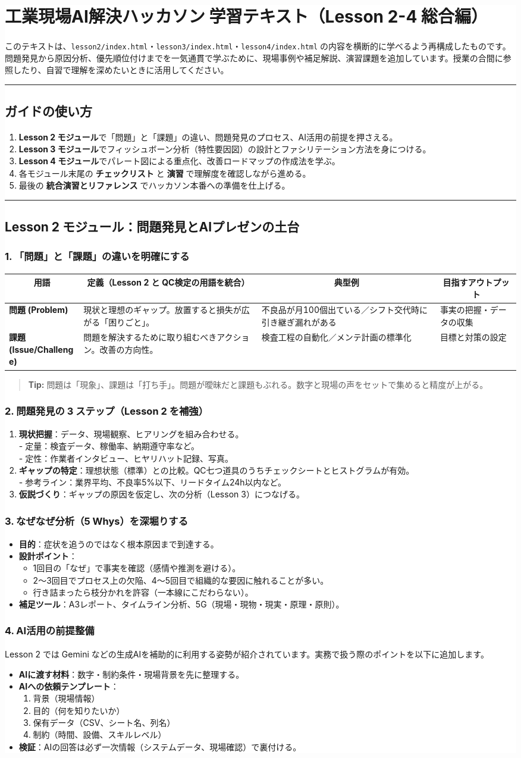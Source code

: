 # 工業現場AI解決ハッカソン 学習テキスト（Lesson 2-4 総合編）

このテキストは、`lesson2/index.html`・`lesson3/index.html`・`lesson4/index.html` の内容を横断的に学べるよう再構成したものです。問題発見から原因分析、優先順位付けまでを一気通貫で学ぶために、現場事例や補足解説、演習課題を追加しています。授業の合間に参照したり、自習で理解を深めたいときに活用してください。

---

## ガイドの使い方

1. **Lesson 2 モジュール**で「問題」と「課題」の違い、問題発見のプロセス、AI活用の前提を押さえる。
2. **Lesson 3 モジュール**でフィッシュボーン分析（特性要因図）の設計とファシリテーション方法を身につける。
3. **Lesson 4 モジュール**でパレート図による重点化、改善ロードマップの作成法を学ぶ。
4. 各モジュール末尾の **チェックリスト** と **演習** で理解度を確認しながら進める。
5. 最後の **統合演習とリファレンス** でハッカソン本番への準備を仕上げる。

---

## Lesson 2 モジュール：問題発見とAIプレゼンの土台

### 1. 「問題」と「課題」の違いを明確にする

| 用語 | 定義（Lesson 2 と QC検定の用語を統合） | 典型例 | 目指すアウトプット |
|------|-------------------------------------------|--------|------------------|
| **問題 (Problem)** | 現状と理想のギャップ。放置すると損失が広がる「困りごと」。 | 不良品が月100個出ている／シフト交代時に引き継ぎ漏れがある | 事実の把握・データの収集 |
| **課題 (Issue/Challenge)** | 問題を解決するために取り組むべきアクション。改善の方向性。 | 検査工程の自動化／メンテ計画の標準化 | 目標と対策の設定 |

> **Tip:** 問題は「現象」、課題は「打ち手」。問題が曖昧だと課題もぶれる。数字と現場の声をセットで集めると精度が上がる。

### 2. 問題発見の 3 ステップ（Lesson 2 を補強）

1. **現状把握**：データ、現場観察、ヒアリングを組み合わせる。<br>   - 定量：検査データ、稼働率、納期遵守率など。<br>   - 定性：作業者インタビュー、ヒヤリハット記録、写真。
2. **ギャップの特定**：理想状態（標準）との比較。QC七つ道具のうちチェックシートとヒストグラムが有効。<br>   - 参考ライン：業界平均、不良率5%以下、リードタイム24h以内など。
3. **仮説づくり**：ギャップの原因を仮定し、次の分析（Lesson 3）につなげる。

### 3. なぜなぜ分析（5 Whys）を深堀りする

- **目的**：症状を追うのではなく根本原因まで到達する。
- **設計ポイント**：
  - 1回目の「なぜ」で事実を確認（感情や推測を避ける）。
  - 2～3回目でプロセス上の欠陥、4～5回目で組織的な要因に触れることが多い。
  - 行き詰まったら枝分かれを許容（一本線にこだわらない）。
- **補足ツール**：A3レポート、タイムライン分析、5G（現場・現物・現実・原理・原則）。

### 4. AI活用の前提整備

Lesson 2 では Gemini などの生成AIを補助的に利用する姿勢が紹介されています。実務で扱う際のポイントを以下に追加します。

- **AIに渡す材料**：数字・制約条件・現場背景を先に整理する。<br>
- **AIへの依頼テンプレート**：
  1. 背景（現場情報）
  2. 目的（何を知りたいか）
  3. 保有データ（CSV、シート名、列名）
  4. 制約（時間、設備、スキルレベル）
- **検証**：AIの回答は必ず一次情報（システムデータ、現場確認）で裏付ける。
